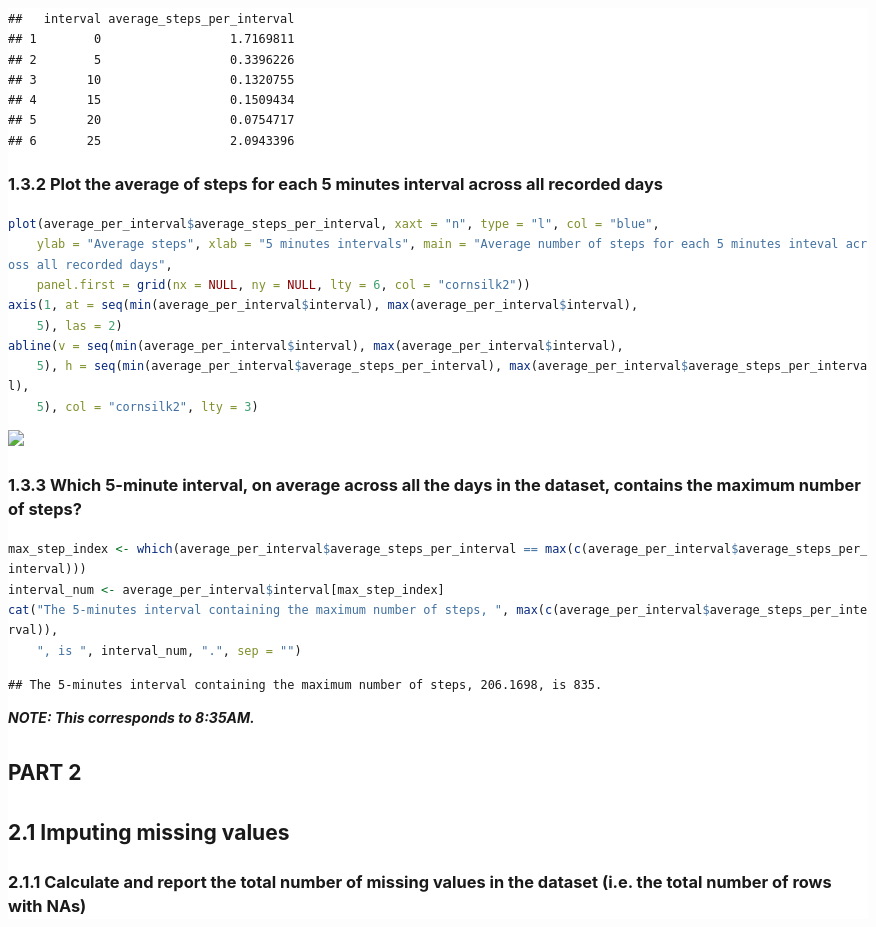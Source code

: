 ```
##   interval average_steps_per_interval
## 1        0                  1.7169811
## 2        5                  0.3396226
## 3       10                  0.1320755
## 4       15                  0.1509434
## 5       20                  0.0754717
## 6       25                  2.0943396
```

### 1.3.2 Plot the average of steps for each 5 minutes interval across all recorded days

```r
plot(average_per_interval$average_steps_per_interval, xaxt = "n", type = "l", col = "blue", 
    ylab = "Average steps", xlab = "5 minutes intervals", main = "Average number of steps for each 5 minutes inteval across all recorded days", 
    panel.first = grid(nx = NULL, ny = NULL, lty = 6, col = "cornsilk2"))
axis(1, at = seq(min(average_per_interval$interval), max(average_per_interval$interval), 
    5), las = 2)
abline(v = seq(min(average_per_interval$interval), max(average_per_interval$interval), 
    5), h = seq(min(average_per_interval$average_steps_per_interval), max(average_per_interval$average_steps_per_interval), 
    5), col = "cornsilk2", lty = 3)
```

![](/Users/ashwini/RepData_PeerAssessment1/figures/avrg_daily_steps-1.png)

### 1.3.3 Which 5-minute interval, on average across all the days in the dataset, contains the maximum number of steps?

```r
max_step_index <- which(average_per_interval$average_steps_per_interval == max(c(average_per_interval$average_steps_per_interval)))
interval_num <- average_per_interval$interval[max_step_index]
cat("The 5-minutes interval containing the maximum number of steps, ", max(c(average_per_interval$average_steps_per_interval)), 
    ", is ", interval_num, ".", sep = "")
```

```
## The 5-minutes interval containing the maximum number of steps, 206.1698, is 835.
```
_**NOTE: This corresponds to 8:35AM.**_

PART 2 
------
## 2.1 Imputing missing values  
### 2.1.1 Calculate and report the total number of missing values in the dataset (i.e. the total number of rows with NAs)
